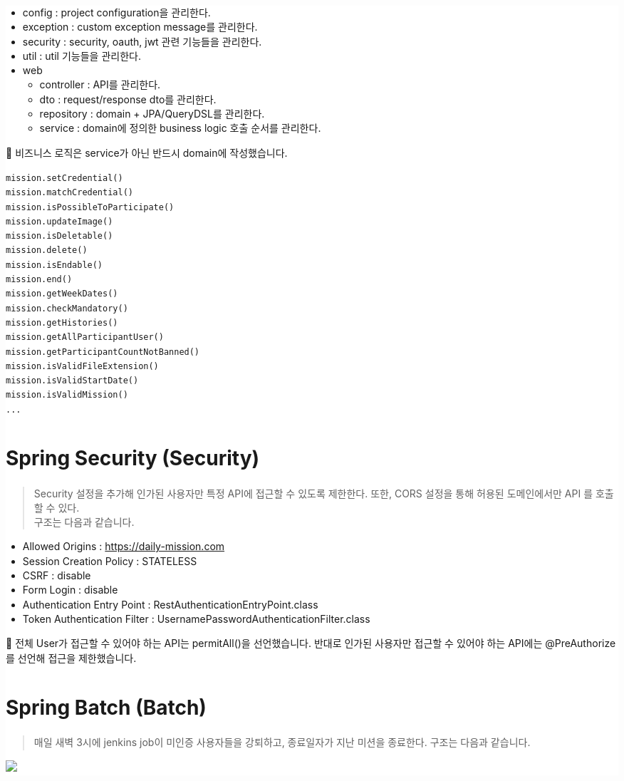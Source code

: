 - config  : project configuration을 관리한다.	
- exception : custom exception message를 관리한다.  	
- security : security, oauth, jwt 관련 기능들을 관리한다.	
- util : util 기능들을 관리한다.	
- web 	
    - controller : API를 관리한다.	
    - dto : request/response dto를 관리한다.	
    - repository : domain + JPA/QueryDSL를 관리한다.	
    - service : domain에 정의한 business logic 호출 순서를 관리한다.	

🔑 비즈니스 로직은 service가 아닌 반드시 domain에 작성했습니다.	

```	
mission.setCredential()	
mission.matchCredential()	
mission.isPossibleToParticipate()	
mission.updateImage()	
mission.isDeletable()	
mission.delete()	
mission.isEndable()	
mission.end()	
mission.getWeekDates()	
mission.checkMandatory()	
mission.getHistories()	
mission.getAllParticipantUser()	
mission.getParticipantCountNotBanned()	
mission.isValidFileExtension()	
mission.isValidStartDate()	
mission.isValidMission()	
...	
```	

# Spring Security (Security) 	
> Security 설정을 추가해 인가된 사용자만 특정 API에 접근할 수 있도록 제한한다. 또한, CORS 설정을 통해 허용된 도메인에서만 API 를 호출할 수 있다.	
구조는 다음과 같습니다.	

- Allowed Origins : https://daily-mission.com	
- Session Creation Policy : STATELESS	
- CSRF : disable	
- Form Login : disable	
- Authentication Entry Point : RestAuthenticationEntryPoint.class	
- Token Authentication Filter : UsernamePasswordAuthenticationFilter.class	

🔑 전체 User가 접근할 수 있어야 하는 API는 permitAll()을 선언했습니다. 반대로 인가된 사용자만 접근할 수 있어야 하는 API에는 @PreAuthorize를 선언해 접근을 제한했습니다.	

# Spring Batch (Batch)  	
> 매일 새벽 3시에 jenkins job이 미인증 사용자들을 강퇴하고, 종료일자가 지난 미션을 종료한다.	
구조는 다음과 같습니다.	

<img src="https://images.velog.io/images/minholee93/post/d7b1e4f1-69be-4cc3-9d21-2e2e49a00bfa/%E1%84%89%E1%85%B3%E1%84%8F%E1%85%B3%E1%84%85%E1%85%B5%E1%86%AB%E1%84%89%E1%85%A3%E1%86%BA%202021-08-03%20%E1%84%8B%E1%85%A9%E1%84%92%E1%85%AE%2010.45.01.png"></img>	
